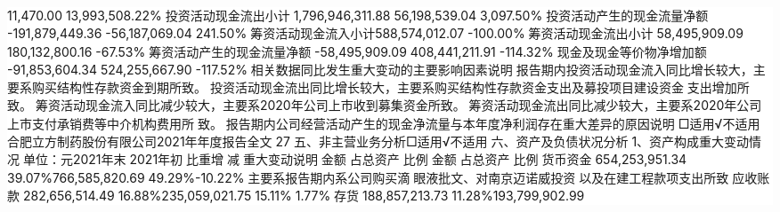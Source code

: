 11,470.00
13,993,508.22%
投资活动现金流出小计
1,796,946,311.88
56,198,539.04
3,097.50%
投资活动产生的现金流量净额
-191,879,449.36
-56,187,069.04
241.50%
筹资活动现金流入小计588,574,012.07
-100.00%
筹资活动现金流出小计
58,495,909.09
180,132,800.16
-67.53%
筹资活动产生的现金流量净额
-58,495,909.09
408,441,211.91
-114.32%
现金及现金等价物净增加额
-91,853,604.34
524,255,667.90
-117.52%
相关数据同比发生重大变动的主要影响因素说明
报告期内投资活动现金流入同比增长较大，主要系购买结构性存款资金到期所致。
投资活动现金流出同比增长较大，主要系购买结构性存款资金支出及募投项目建设资金
支出增加所致。
筹资活动现金流入同比减少较大，主要系2020年公司上市收到募集资金所致。
筹资活动现金流出同比减少较大，主要系2020年公司上市支付承销费等中介机构费用所
致。
报告期内公司经营活动产生的现金净流量与本年度净利润存在重大差异的原因说明
□适用√不适用
合肥立方制药股份有限公司2021年年度报告全文
27
五、非主营业务分析□适用√不适用
六、资产及负债状况分析
1、资产构成重大变动情况
单位：元2021年末
2021年初
比重增
减
重大变动说明
金额
占总资产
比例
金额
占总资产
比例
货币资金
654,253,951.34
39.07%766,585,820.69
49.29%-10.22%
主要系报告期内系公司购买滴
眼液批文、对南京迈诺威投资
以及在建工程款项支出所致
应收账款
282,656,514.49
16.88%235,059,021.75
15.11%
1.77%
存货
188,857,213.73
11.28%193,799,902.99